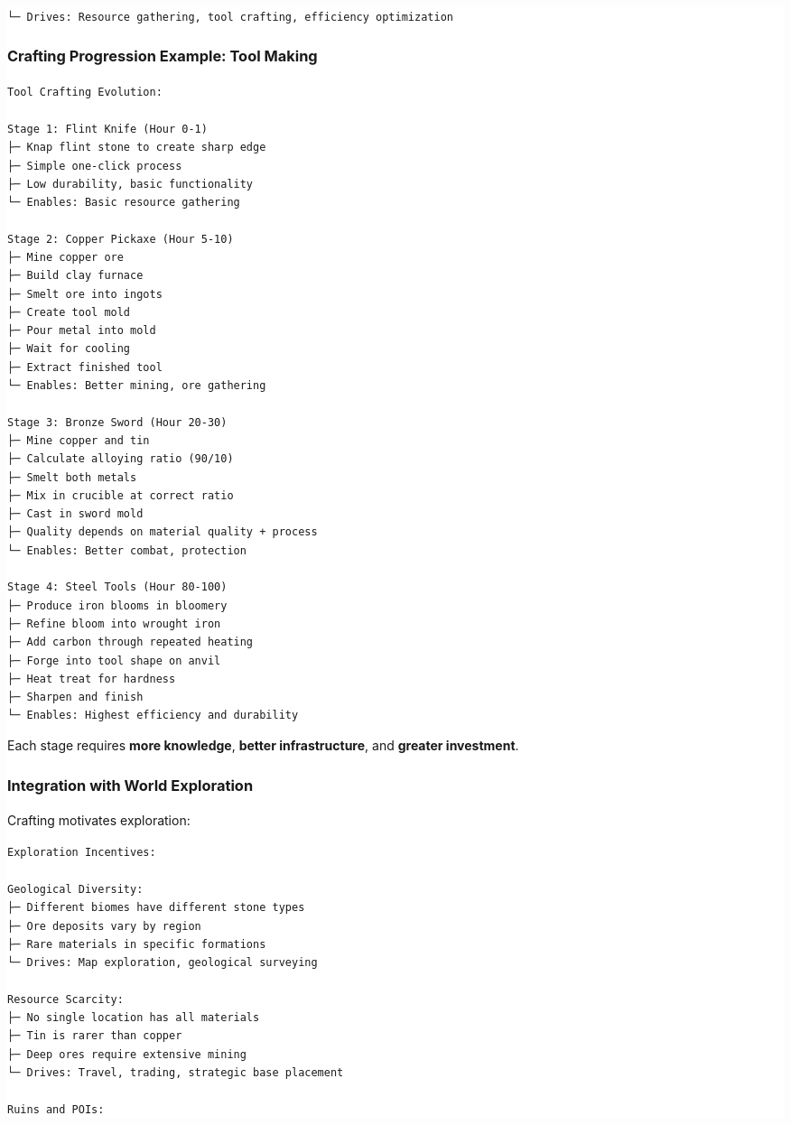 ```
└─ Drives: Resource gathering, tool crafting, efficiency optimization
```

### Crafting Progression Example: Tool Making

```
Tool Crafting Evolution:

Stage 1: Flint Knife (Hour 0-1)
├─ Knap flint stone to create sharp edge
├─ Simple one-click process
├─ Low durability, basic functionality
└─ Enables: Basic resource gathering

Stage 2: Copper Pickaxe (Hour 5-10)
├─ Mine copper ore
├─ Build clay furnace
├─ Smelt ore into ingots
├─ Create tool mold
├─ Pour metal into mold
├─ Wait for cooling
├─ Extract finished tool
└─ Enables: Better mining, ore gathering

Stage 3: Bronze Sword (Hour 20-30)
├─ Mine copper and tin
├─ Calculate alloying ratio (90/10)
├─ Smelt both metals
├─ Mix in crucible at correct ratio
├─ Cast in sword mold
├─ Quality depends on material quality + process
└─ Enables: Better combat, protection

Stage 4: Steel Tools (Hour 80-100)
├─ Produce iron blooms in bloomery
├─ Refine bloom into wrought iron
├─ Add carbon through repeated heating
├─ Forge into tool shape on anvil
├─ Heat treat for hardness
├─ Sharpen and finish
└─ Enables: Highest efficiency and durability
```

Each stage requires **more knowledge**, **better infrastructure**, and **greater investment**.

### Integration with World Exploration

Crafting motivates exploration:

```
Exploration Incentives:

Geological Diversity:
├─ Different biomes have different stone types
├─ Ore deposits vary by region
├─ Rare materials in specific formations
└─ Drives: Map exploration, geological surveying

Resource Scarcity:
├─ No single location has all materials
├─ Tin is rarer than copper
├─ Deep ores require extensive mining
└─ Drives: Travel, trading, strategic base placement

Ruins and POIs:
```
